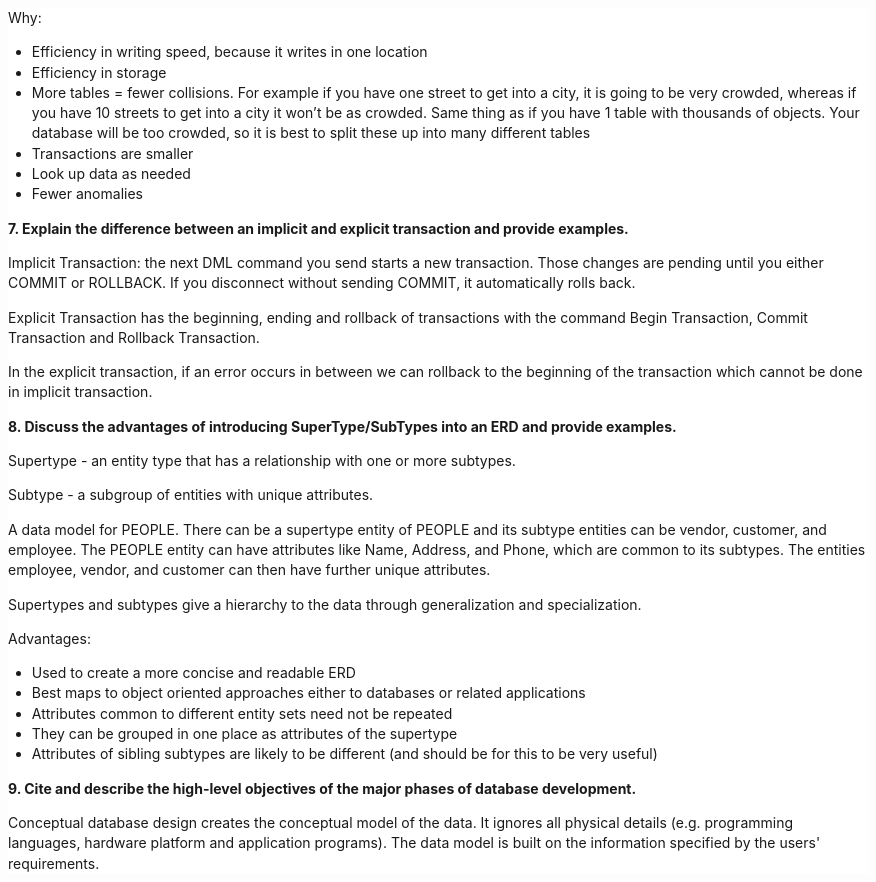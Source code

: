 
Why:


- Efficiency in writing speed, because it writes in one location
- Efficiency in storage
- More tables = fewer collisions. For example if you have one street to get into a city, it is going to be very crowded, whereas if you have 10 streets to get into a city it won’t be as crowded. Same thing as if you have 1 table with thousands of objects. Your database will be too crowded, so it is best to split these up into many different tables
- Transactions are smaller
- Look up data as needed
- Fewer anomalies


__7. Explain the difference between an implicit and explicit transaction and provide examples.__


Implicit Transaction: the next DML command you send starts a new transaction. Those changes are pending until you either COMMIT or ROLLBACK. If you disconnect without sending COMMIT, it automatically rolls back.

Explicit Transaction has the beginning, ending and rollback of transactions with the command Begin Transaction, Commit Transaction and Rollback Transaction.

In the explicit transaction, if an error occurs in between we can rollback to the beginning of the transaction which cannot be done in implicit transaction.


__8. Discuss the advantages of introducing SuperType/SubTypes into an ERD and provide examples.__


Supertype - an entity type that has a relationship with one or more subtypes.

Subtype - a subgroup of entities with unique attributes.


A data model for PEOPLE. There can be a supertype entity of PEOPLE and its subtype entities can be vendor, customer, and employee. The PEOPLE entity can have attributes like Name, Address, and Phone, which are common to its subtypes. The entities employee, vendor, and customer can then have further unique attributes. 


Supertypes and subtypes give a hierarchy to the data through generalization and specialization.


Advantages:
- Used to create a more concise and readable ERD
- Best maps to object oriented approaches either to databases or related applications
- Attributes common to different entity sets need not be repeated
- They can be grouped in one place as attributes of the supertype
- Attributes of sibling subtypes are likely to be different (and should be for this to be very useful)


__9. Cite and describe the high-level objectives of the major phases of database development.__


Conceptual database design creates the conceptual model of the data. It ignores all physical details (e.g. programming languages, hardware platform and application programs). The data model is built on the information specified by the users' requirements.
